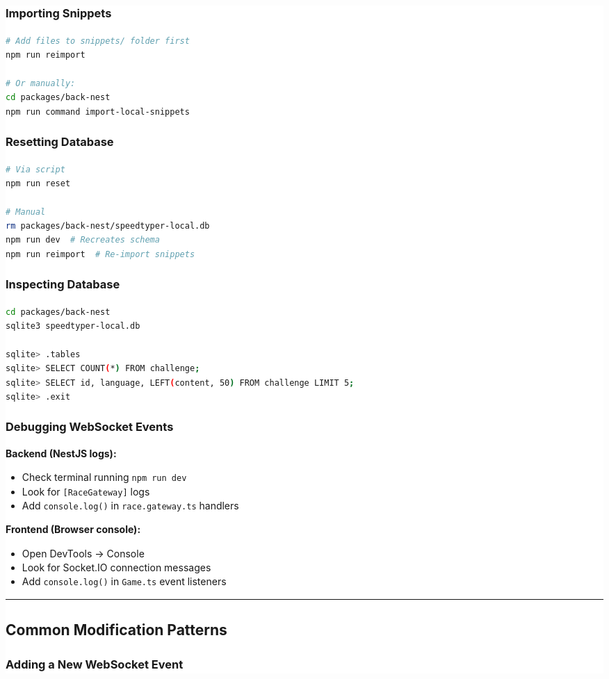### Importing Snippets

```bash
# Add files to snippets/ folder first
npm run reimport

# Or manually:
cd packages/back-nest
npm run command import-local-snippets
```

### Resetting Database

```bash
# Via script
npm run reset

# Manual
rm packages/back-nest/speedtyper-local.db
npm run dev  # Recreates schema
npm run reimport  # Re-import snippets
```

### Inspecting Database

```bash
cd packages/back-nest
sqlite3 speedtyper-local.db

sqlite> .tables
sqlite> SELECT COUNT(*) FROM challenge;
sqlite> SELECT id, language, LEFT(content, 50) FROM challenge LIMIT 5;
sqlite> .exit
```

### Debugging WebSocket Events

**Backend (NestJS logs):**
- Check terminal running `npm run dev`
- Look for `[RaceGateway]` logs
- Add `console.log()` in `race.gateway.ts` handlers

**Frontend (Browser console):**
- Open DevTools → Console
- Look for Socket.IO connection messages
- Add `console.log()` in `Game.ts` event listeners

---

## Common Modification Patterns

### Adding a New WebSocket Event
